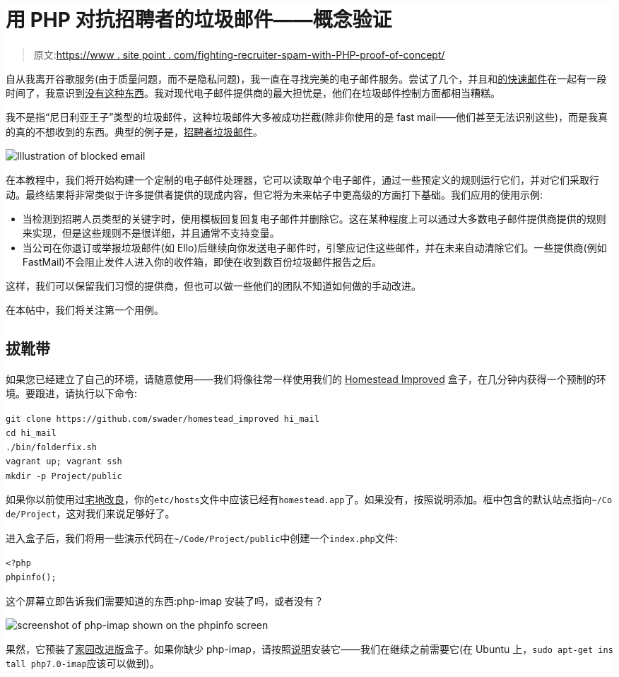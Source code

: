 # 用 PHP 对抗招聘者的垃圾邮件——概念验证

> 原文:[https://www . site point . com/fighting-recruiter-spam-with-PHP-proof-of-concept/](https://www.sitepoint.com/fighting-recruiter-spam-with-php-proof-of-concept/)

自从我离开谷歌服务(由于质量问题，而不是隐私问题)，我一直在寻找完美的电子邮件服务。尝试了几个，并且和[的快速邮件](http://fastmail.com)在一起有一段时间了，我意识到[没有这种东西](https://twitter.com/search?q=fastmail%20from%3Abitfalls&src=typd&lang=en)。我对现代电子邮件提供商的最大担忧是，他们在垃圾邮件控制方面都相当糟糕。

我不是指“尼日利亚王子”类型的垃圾邮件，这种垃圾邮件大多被成功拦截(除非你使用的是 fast mail——他们甚至无法识别这些)，而是我真的真的不想收到的东西。典型的例子是，[招聘者垃圾邮件](https://www.linkedin.com/pulse/20140516082146-67624539-dear-recruiters?trk=prof-post)。

![Illustration of blocked email](../Images/ead3e76570a5a2d97e7c065df469acce.png)

在本教程中，我们将开始构建一个定制的电子邮件处理器，它可以读取单个电子邮件，通过一些预定义的规则运行它们，并对它们采取行动。最终结果将非常类似于许多提供者提供的现成内容，但它将为未来帖子中更高级的方面打下基础。我们应用的使用示例:

*   当检测到招聘人员类型的关键字时，使用模板回复回复电子邮件并删除它。这在某种程度上可以通过大多数电子邮件提供商提供的规则来实现，但是这些规则不是很详细，并且通常不支持变量。
*   当公司在你退订或举报垃圾邮件(如 Ello)后继续向你发送电子邮件时，引擎应记住这些邮件，并在未来自动清除它们。一些提供商(例如 FastMail)不会阻止发件人进入你的收件箱，即使在收到数百份垃圾邮件报告之后。

这样，我们可以保留我们习惯的提供商，但也可以做一些他们的团队不知道如何做的手动改进。

在本帖中，我们将关注第一个用例。

## 拔靴带

如果您已经建立了自己的环境，请随意使用——我们将像往常一样使用我们的 [Homestead Improved](https://www.sitepoint.com/quick-tip-get-homestead-vagrant-vm-running/) 盒子，在几分钟内获得一个预制的环境。要跟进，请执行以下命令:

```
git clone https://github.com/swader/homestead_improved hi_mail
cd hi_mail
./bin/folderfix.sh
vagrant up; vagrant ssh
mkdir -p Project/public 
```

如果你以前使用过[宅地改良](https://www.sitepoint.com/quick-tip-get-homestead-vagrant-vm-running/)，你的`etc/hosts`文件中应该已经有`homestead.app`了。如果没有，按照说明添加。框中包含的默认站点指向`~/Code/Project`，这对我们来说足够好了。

进入盒子后，我们将用一些演示代码在`~/Code/Project/public`中创建一个`index.php`文件:

```
<?php
phpinfo(); 
```

这个屏幕立即告诉我们需要知道的东西:php-imap 安装了吗，或者没有？

![screenshot of php-imap shown on the phpinfo screen](../Images/cd514111a04f5968415e653ec12e6f07.png)

果然，它预装了[家园改进版](https://www.sitepoint.com/quick-tip-get-homestead-vagrant-vm-running/)盒子。如果你缺少 php-imap，请按照[说明](http://php.net/manual/en/imap.installation.php)安装它——我们在继续之前需要它(在 Ubuntu 上，`sudo apt-get install php7.0-imap`应该可以做到)。
